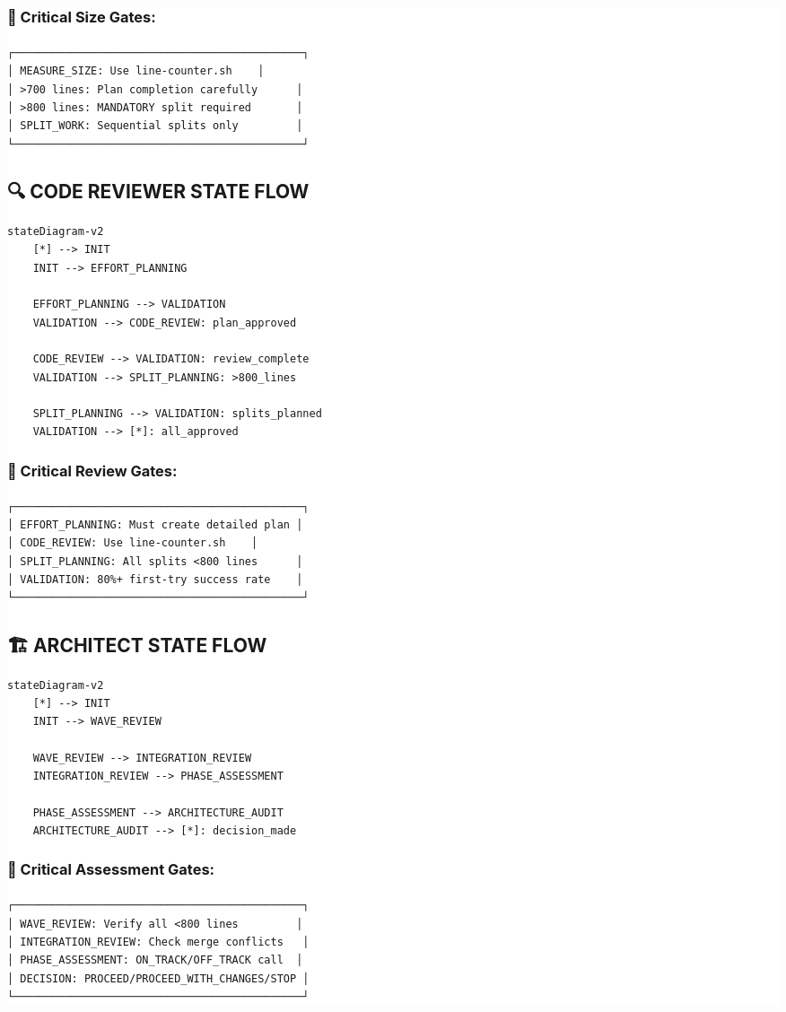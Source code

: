 ### 🚨 Critical Size Gates:
```
┌─────────────────────────────────────────────┐
│ MEASURE_SIZE: Use line-counter.sh    │
│ >700 lines: Plan completion carefully      │
│ >800 lines: MANDATORY split required       │
│ SPLIT_WORK: Sequential splits only         │
└─────────────────────────────────────────────┘
```

## 🔍 CODE REVIEWER STATE FLOW

```mermaid
stateDiagram-v2
    [*] --> INIT
    INIT --> EFFORT_PLANNING
    
    EFFORT_PLANNING --> VALIDATION
    VALIDATION --> CODE_REVIEW: plan_approved
    
    CODE_REVIEW --> VALIDATION: review_complete
    VALIDATION --> SPLIT_PLANNING: >800_lines
    
    SPLIT_PLANNING --> VALIDATION: splits_planned
    VALIDATION --> [*]: all_approved
```

### 🚨 Critical Review Gates:
```
┌─────────────────────────────────────────────┐
│ EFFORT_PLANNING: Must create detailed plan │
│ CODE_REVIEW: Use line-counter.sh    │
│ SPLIT_PLANNING: All splits <800 lines      │
│ VALIDATION: 80%+ first-try success rate    │
└─────────────────────────────────────────────┘
```

## 🏗️ ARCHITECT STATE FLOW

```mermaid
stateDiagram-v2
    [*] --> INIT
    INIT --> WAVE_REVIEW
    
    WAVE_REVIEW --> INTEGRATION_REVIEW
    INTEGRATION_REVIEW --> PHASE_ASSESSMENT
    
    PHASE_ASSESSMENT --> ARCHITECTURE_AUDIT
    ARCHITECTURE_AUDIT --> [*]: decision_made
```

### 🚨 Critical Assessment Gates:
```
┌─────────────────────────────────────────────┐
│ WAVE_REVIEW: Verify all <800 lines         │
│ INTEGRATION_REVIEW: Check merge conflicts   │
│ PHASE_ASSESSMENT: ON_TRACK/OFF_TRACK call  │
│ DECISION: PROCEED/PROCEED_WITH_CHANGES/STOP │
└─────────────────────────────────────────────┘
```
